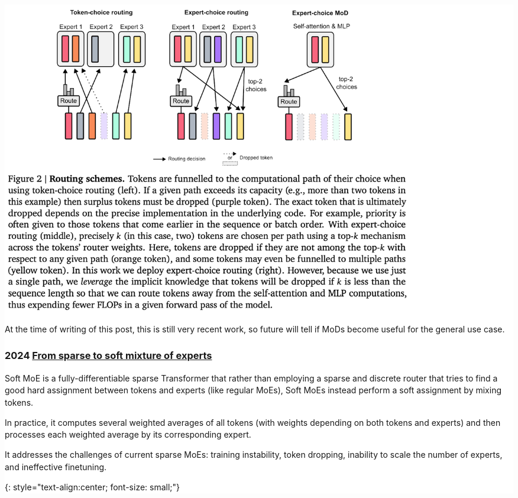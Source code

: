 <img width="80%" height="80%" src="/assets/Mixture-of-Experts/Mixture_of_Depths_2.png"/>

At the time of writing of this post, this is still very recent work, so future will tell if MoDs become useful for the general use case.


### 2024 [From sparse to soft mixture of experts](https://arxiv.org/abs/2308.00951)

Soft MoE is a fully-differentiable sparse Transformer that rather than employing a sparse
and discrete router that tries to find a good hard assignment between tokens and experts (like regular MoEs), Soft MoEs instead perform a soft assignment by mixing tokens.

In practice, it computes several weighted
averages of all tokens (with weights depending on both tokens and experts) and then processes each weighted average by its corresponding expert.

It addresses the challenges of current sparse MoEs: training instability, token dropping, inability to scale the number of experts, and ineffective finetuning.

{: style="text-align:center; font-size: small;"}